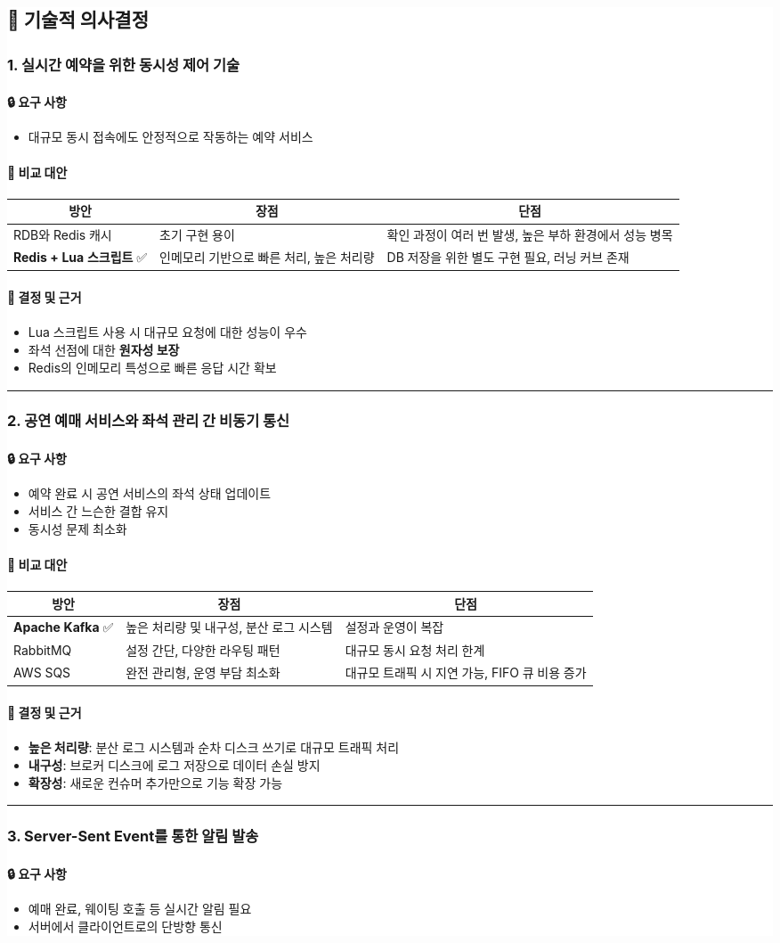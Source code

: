 
## 🎯 기술적 의사결정

### 1. 실시간 예약을 위한 동시성 제어 기술

#### 🔒 요구 사항
- 대규모 동시 접속에도 안정적으로 작동하는 예약 서비스

#### 🔐 비교 대안

| 방안 | 장점 | 단점 |
|------|------|------|
| RDB와 Redis 캐시 | 초기 구현 용이 | 확인 과정이 여러 번 발생, 높은 부하 환경에서 성능 병목 |
| **Redis + Lua 스크립트** ✅ | 인메모리 기반으로 빠른 처리, 높은 처리량 | DB 저장을 위한 별도 구현 필요, 러닝 커브 존재 |

#### 🔑 결정 및 근거
- Lua 스크립트 사용 시 대규모 요청에 대한 성능이 우수
- 좌석 선점에 대한 **원자성 보장**
- Redis의 인메모리 특성으로 빠른 응답 시간 확보

---

### 2. 공연 예매 서비스와 좌석 관리 간 비동기 통신

#### 🔒 요구 사항
- 예약 완료 시 공연 서비스의 좌석 상태 업데이트
- 서비스 간 느슨한 결합 유지
- 동시성 문제 최소화

#### 🔐 비교 대안

| 방안 | 장점 | 단점 |
|------|------|------|
| **Apache Kafka** ✅ | 높은 처리량 및 내구성, 분산 로그 시스템 | 설정과 운영이 복잡 |
| RabbitMQ | 설정 간단, 다양한 라우팅 패턴 | 대규모 동시 요청 처리 한계 |
| AWS SQS | 완전 관리형, 운영 부담 최소화 | 대규모 트래픽 시 지연 가능, FIFO 큐 비용 증가 |

#### 🔑 결정 및 근거
- **높은 처리량**: 분산 로그 시스템과 순차 디스크 쓰기로 대규모 트래픽 처리
- **내구성**: 브로커 디스크에 로그 저장으로 데이터 손실 방지
- **확장성**: 새로운 컨슈머 추가만으로 기능 확장 가능

---

### 3. Server-Sent Event를 통한 알림 발송

#### 🔒 요구 사항
- 예매 완료, 웨이팅 호출 등 실시간 알림 필요
- 서버에서 클라이언트로의 단방향 통신
